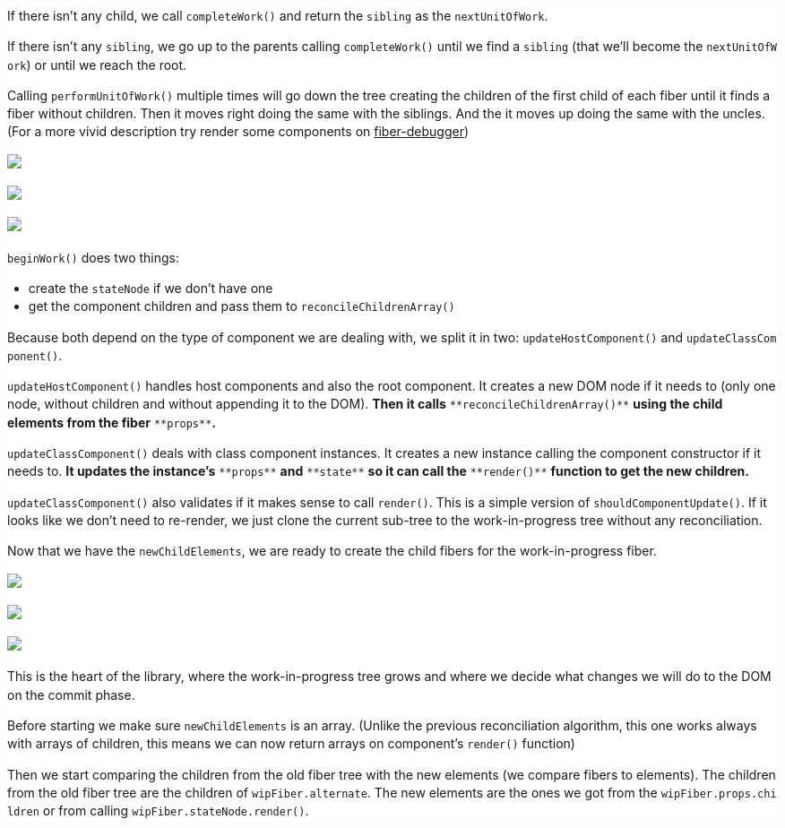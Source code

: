 If there isn’t any child, we call `completeWork()` and return the `sibling` as the `nextUnitOfWork`.

If there isn’t any `sibling`, we go up to the parents calling `completeWork()` until we find a `sibling` (that we’ll become the `nextUnitOfWork`) or until we reach the root.

Calling `performUnitOfWork()` multiple times will go down the tree creating the children of the first child of each fiber until it finds a fiber without children. Then it moves right doing the same with the siblings. And the it moves up doing the same with the uncles. (For a more vivid description try render some components on [fiber-debugger](http://fiber-debugger.surge.sh/))

![](https://cdn-images-1.medium.com/freeze/max/60/1*YzayoR7QCM3b77tOiEO23w.png?q=20)

![](https://cdn-images-1.medium.com/max/1600/1*YzayoR7QCM3b77tOiEO23w.png)

![](https://cdn-images-1.medium.com/max/1600/1*YzayoR7QCM3b77tOiEO23w.png)


`beginWork()` does two things:

*   create the `stateNode` if we don’t have one
*   get the component children and pass them to `reconcileChildrenArray()`

Because both depend on the type of component we are dealing with, we split it in two: `updateHostComponent()` and `updateClassComponent()`.

`updateHostComponent()` handles host components and also the root component. It creates a new DOM node if it needs to (only one node, without children and without appending it to the DOM). **Then it calls** `**reconcileChildrenArray()**` **using the child elements from the fiber** `**props**`**.**

`updateClassComponent()` deals with class component instances. It creates a new instance calling the component constructor if it needs to. **It updates the instance’s** `**props**` **and** `**state**` **so it can call the** `**render()**` **function to get the new children.**

`updateClassComponent()` also validates if it makes sense to call `render()`. This is a simple version of `shouldComponentUpdate()`. If it looks like we don’t need to re-render, we just clone the current sub-tree to the work-in-progress tree without any reconciliation.

Now that we have the `newChildElements`, we are ready to create the child fibers for the work-in-progress fiber.

![](https://cdn-images-1.medium.com/freeze/max/60/1*PBfEr0xOp6AxpyaCkNPtcQ.png?q=20)

![](https://cdn-images-1.medium.com/max/1600/1*PBfEr0xOp6AxpyaCkNPtcQ.png)

![](https://cdn-images-1.medium.com/max/1600/1*PBfEr0xOp6AxpyaCkNPtcQ.png)

This is the heart of the library, where the work-in-progress tree grows and where we decide what changes we will do to the DOM on the commit phase.


Before starting we make sure `newChildElements` is an array. (Unlike the previous reconciliation algorithm, this one works always with arrays of children, this means we can now return arrays on component’s `render()` function)

Then we start comparing the children from the old fiber tree with the new elements (we compare fibers to elements). The children from the old fiber tree are the children of `wipFiber.alternate`. The new elements are the ones we got from the `wipFiber.props.children` or from calling `wipFiber.stateNode.render()`.
